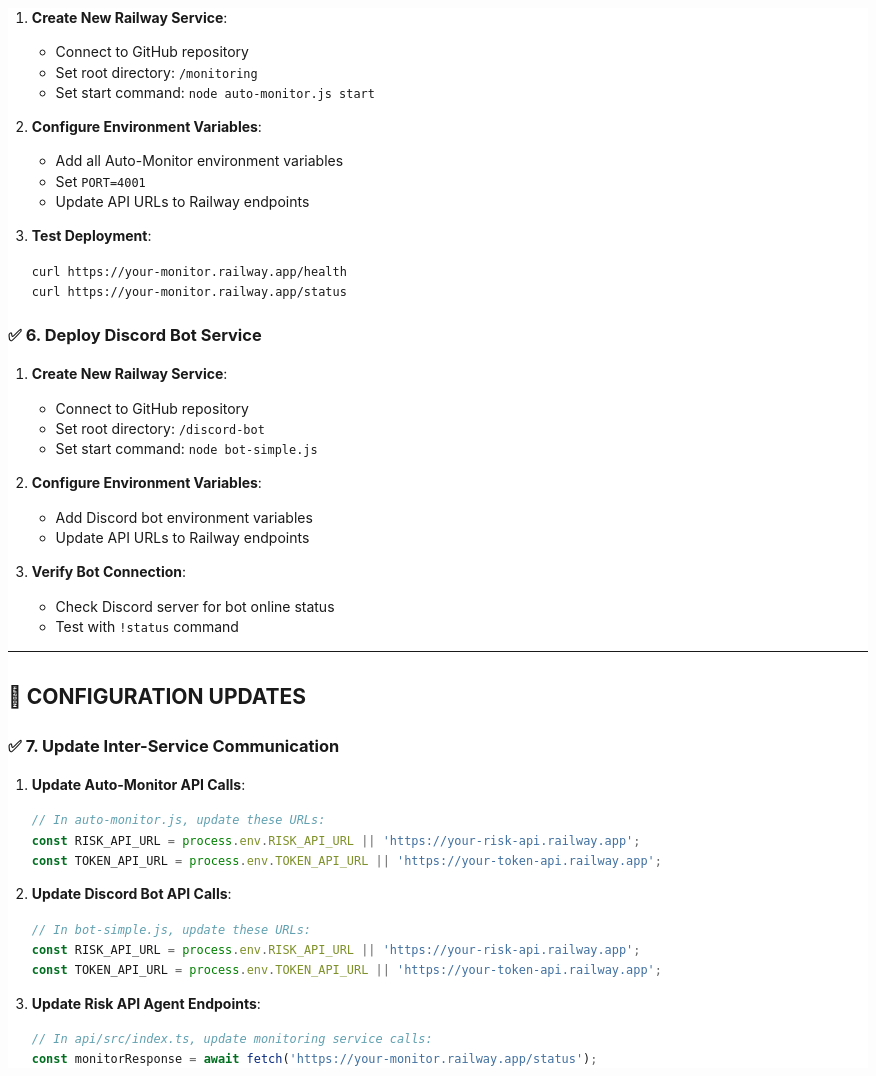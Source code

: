 1. **Create New Railway Service**:
   - Connect to GitHub repository
   - Set root directory: `/monitoring`
   - Set start command: `node auto-monitor.js start`

2. **Configure Environment Variables**:
   - Add all Auto-Monitor environment variables
   - Set `PORT=4001`
   - Update API URLs to Railway endpoints

3. **Test Deployment**:
   ```bash
   curl https://your-monitor.railway.app/health
   curl https://your-monitor.railway.app/status
   ```

### **✅ 6. Deploy Discord Bot Service**

1. **Create New Railway Service**:
   - Connect to GitHub repository
   - Set root directory: `/discord-bot`
   - Set start command: `node bot-simple.js`

2. **Configure Environment Variables**:
   - Add Discord bot environment variables
   - Update API URLs to Railway endpoints

3. **Verify Bot Connection**:
   - Check Discord server for bot online status
   - Test with `!status` command

---

## 🔧 CONFIGURATION UPDATES

### **✅ 7. Update Inter-Service Communication**

1. **Update Auto-Monitor API Calls**:
   ```javascript
   // In auto-monitor.js, update these URLs:
   const RISK_API_URL = process.env.RISK_API_URL || 'https://your-risk-api.railway.app';
   const TOKEN_API_URL = process.env.TOKEN_API_URL || 'https://your-token-api.railway.app';
   ```

2. **Update Discord Bot API Calls**:
   ```javascript
   // In bot-simple.js, update these URLs:
   const RISK_API_URL = process.env.RISK_API_URL || 'https://your-risk-api.railway.app';
   const TOKEN_API_URL = process.env.TOKEN_API_URL || 'https://your-token-api.railway.app';
   ```

3. **Update Risk API Agent Endpoints**:
   ```javascript
   // In api/src/index.ts, update monitoring service calls:
   const monitorResponse = await fetch('https://your-monitor.railway.app/status');
   ```
